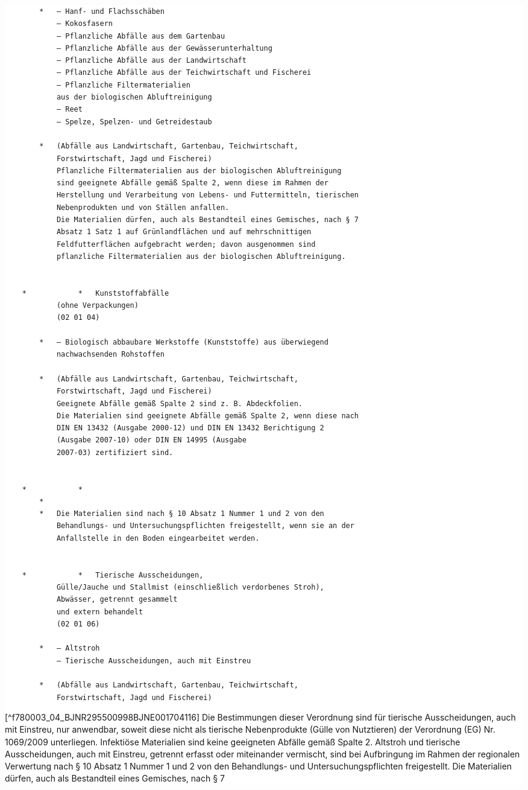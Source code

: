             *   – Hanf- und Flachsschäben
                – Kokosfasern
                – Pflanzliche Abfälle aus dem Gartenbau
                – Pflanzliche Abfälle aus der Gewässerunterhaltung
                – Pflanzliche Abfälle aus der Landwirtschaft
                – Pflanzliche Abfälle aus der Teichwirtschaft und Fischerei
                – Pflanzliche Filtermaterialien
                aus der biologischen Abluftreinigung
                – Reet
                – Spelze, Spelzen- und Getreidestaub

            *   (Abfälle aus Landwirtschaft, Gartenbau, Teichwirtschaft,
                Forstwirtschaft, Jagd und Fischerei)
                Pflanzliche Filtermaterialien aus der biologischen Abluftreinigung
                sind geeignete Abfälle gemäß Spalte 2, wenn diese im Rahmen der
                Herstellung und Verarbeitung von Lebens- und Futtermitteln, tierischen
                Nebenprodukten und von Ställen anfallen.
                Die Materialien dürfen, auch als Bestandteil eines Gemisches, nach § 7
                Absatz 1 Satz 1 auf Grünlandflächen und auf mehrschnittigen
                Feldfutterflächen aufgebracht werden; davon ausgenommen sind
                pflanzliche Filtermaterialien aus der biologischen Abluftreinigung.


        *            *   Kunststoffabfälle
                (ohne Verpackungen)
                (02 01 04)

            *   – Biologisch abbaubare Werkstoffe (Kunststoffe) aus überwiegend
                nachwachsenden Rohstoffen

            *   (Abfälle aus Landwirtschaft, Gartenbau, Teichwirtschaft,
                Forstwirtschaft, Jagd und Fischerei)
                Geeignete Abfälle gemäß Spalte 2 sind z. B. Abdeckfolien.
                Die Materialien sind geeignete Abfälle gemäß Spalte 2, wenn diese nach
                DIN EN 13432 (Ausgabe 2000-12) und DIN EN 13432 Berichtigung 2
                (Ausgabe 2007-10) oder DIN EN 14995 (Ausgabe
                2007-03) zertifiziert sind.


        *            *
            *
            *   Die Materialien sind nach § 10 Absatz 1 Nummer 1 und 2 von den
                Behandlungs- und Untersuchungspflichten freigestellt, wenn sie an der
                Anfallstelle in den Boden eingearbeitet werden.


        *            *   Tierische Ausscheidungen,
                Gülle/Jauche und Stallmist (einschließlich verdorbenes Stroh),
                Abwässer, getrennt gesammelt
                und extern behandelt
                (02 01 06)

            *   – Altstroh
                – Tierische Ausscheidungen, auch mit Einstreu

            *   (Abfälle aus Landwirtschaft, Gartenbau, Teichwirtschaft,
                Forstwirtschaft, Jagd und Fischerei)
[^f780003_04_BJNR295500998BJNE001704116]
                Die Bestimmungen dieser Verordnung sind für tierische Ausscheidungen,
                auch mit Einstreu, nur anwendbar, soweit diese nicht als tierische
                Nebenprodukte (Gülle von Nutztieren) der Verordnung (EG) Nr. 1069/2009
                unterliegen.
                Infektiöse Materialien sind keine geeigneten Abfälle gemäß Spalte 2.
                Altstroh und tierische Ausscheidungen, auch mit Einstreu, getrennt
                erfasst oder miteinander vermischt, sind bei Aufbringung im Rahmen der
                regionalen Verwertung nach § 10 Absatz 1 Nummer 1 und 2 von den
                Behandlungs- und Untersuchungspflichten freigestellt.
                Die Materialien dürfen, auch als Bestandteil eines Gemisches, nach § 7